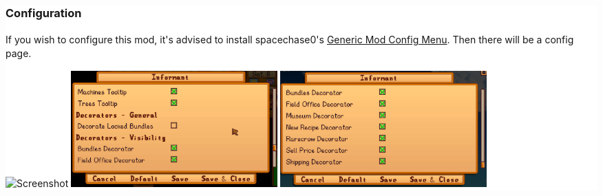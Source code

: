 
### Configuration

If you wish to configure this mod, it's advised to install spacechase0's
[Generic Mod Config Menu](https://www.nexusmods.com/stardewvalley/mods/5098). Then there will be a config
page.

<img alt="Screenshot" src="./readme/screenshot_config.png" width="300"/>
<img alt="Screenshot" src="./readme/screenshot_config2.png" width="300"/>
<img alt="Screenshot" src="./readme/screenshot_config3.png" width="300"/>

